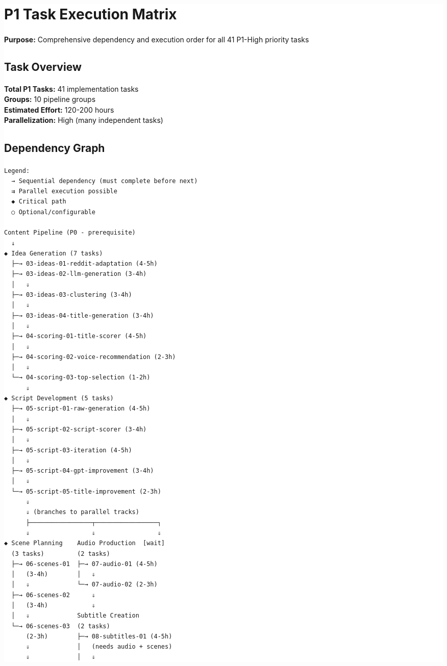# P1 Task Execution Matrix

**Purpose:** Comprehensive dependency and execution order for all 41 P1-High priority tasks

## Task Overview

**Total P1 Tasks:** 41 implementation tasks  
**Groups:** 10 pipeline groups  
**Estimated Effort:** 120-200 hours  
**Parallelization:** High (many independent tasks)

## Dependency Graph

```
Legend:
  → Sequential dependency (must complete before next)
  ⇉ Parallel execution possible
  ◆ Critical path
  ○ Optional/configurable

Content Pipeline (P0 - prerequisite)
  ↓
◆ Idea Generation (7 tasks)
  ├─→ 03-ideas-01-reddit-adaptation (4-5h)
  ├─→ 03-ideas-02-llm-generation (3-4h)
  │   ⇓
  ├─→ 03-ideas-03-clustering (3-4h)
  │   ⇓
  ├─→ 03-ideas-04-title-generation (3-4h)
  │   ⇓
  ├─→ 04-scoring-01-title-scorer (4-5h)
  │   ⇓
  ├─→ 04-scoring-02-voice-recommendation (2-3h)
  │   ⇓
  └─→ 04-scoring-03-top-selection (1-2h)
      ⇓
◆ Script Development (5 tasks)
  ├─→ 05-script-01-raw-generation (4-5h)
  │   ⇓
  ├─→ 05-script-02-script-scorer (3-4h)
  │   ⇓
  ├─→ 05-script-03-iteration (4-5h)
  │   ⇓
  ├─→ 05-script-04-gpt-improvement (3-4h)
  │   ⇓
  └─→ 05-script-05-title-improvement (2-3h)
      ⇓
      ⇓ (branches to parallel tracks)
      ├─────────────────┬─────────────────┐
      ⇓                 ⇓                 ⇓
◆ Scene Planning    Audio Production  [wait]
  (3 tasks)         (2 tasks)
  ├─→ 06-scenes-01  ├─→ 07-audio-01 (4-5h)
  │   (3-4h)        │   ⇓
  │   ⇓             └─→ 07-audio-02 (2-3h)
  ├─→ 06-scenes-02      ⇓
  │   (3-4h)            ⇓
  │   ⇓             Subtitle Creation
  └─→ 06-scenes-03  (2 tasks)
      (2-3h)        ├─→ 08-subtitles-01 (4-5h)
      ⇓             │   (needs audio + scenes)
      ⇓             │   ⇓
```